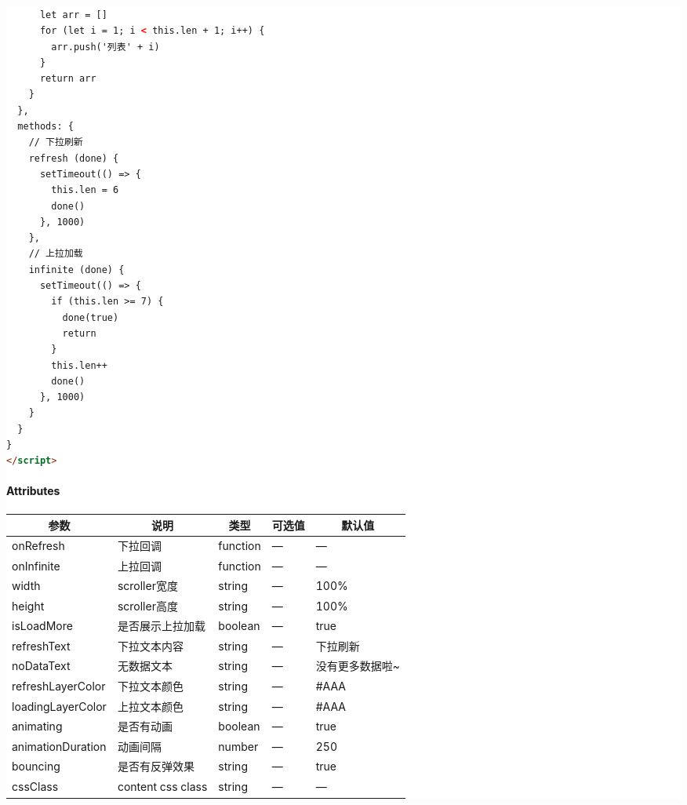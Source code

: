 ```html
      let arr = []
      for (let i = 1; i < this.len + 1; i++) {
        arr.push('列表' + i)
      }
      return arr
    }
  },
  methods: {
    // 下拉刷新
    refresh (done) {
      setTimeout(() => {
        this.len = 6
        done()
      }, 1000)
    },
    // 上拉加载
    infinite (done) {
      setTimeout(() => {
        if (this.len >= 7) {
          done(true)
          return
        }
        this.len++
        done()
      }, 1000)
    }
  }
}
</script>
```

#### Attributes

| 参数      | 说明    | 类型      | 可选值       | 默认值   |
|---------- |-------- |---------- |-------------  |-------- |
| onRefresh  | 下拉回调    | function   | — | — |
| onInfinite  | 上拉回调    | function   | — | — |
| width  | scroller宽度    | string   | — | 100% |
| height  | scroller高度    | string   | — | 100% |
| isLoadMore  | 是否展示上拉加载  |  boolean  | — | true   |
| refreshText  | 下拉文本内容  |  string  | — | 下拉刷新   |
| noDataText  | 无数据文本    | string   | — | 没有更多数据啦~   |
| refreshLayerColor  | 下拉文本颜色    | string   | — | #AAA |
| loadingLayerColor  | 上拉文本颜色     | string   | — | #AAA |
| animating  | 是否有动画    | boolean   | — | true |
| animationDuration  | 动画间隔    | number   | — | 250 |
| bouncing  | 是否有反弹效果    | string   | — | true |
| cssClass  | content css class    | string   | — | —   |
